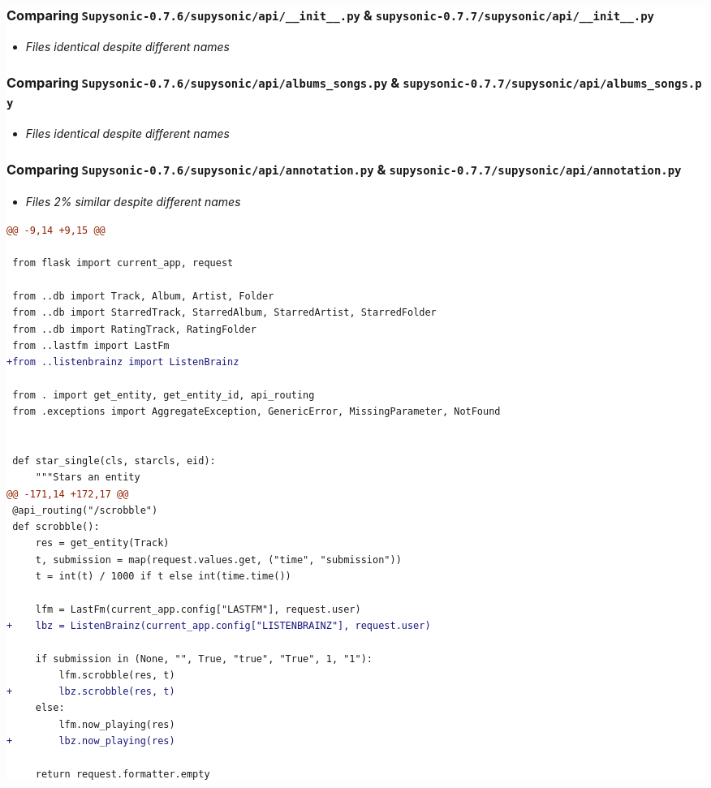 ### Comparing `Supysonic-0.7.6/supysonic/api/__init__.py` & `supysonic-0.7.7/supysonic/api/__init__.py`

 * *Files identical despite different names*

### Comparing `Supysonic-0.7.6/supysonic/api/albums_songs.py` & `supysonic-0.7.7/supysonic/api/albums_songs.py`

 * *Files identical despite different names*

### Comparing `Supysonic-0.7.6/supysonic/api/annotation.py` & `supysonic-0.7.7/supysonic/api/annotation.py`

 * *Files 2% similar despite different names*

```diff
@@ -9,14 +9,15 @@
 
 from flask import current_app, request
 
 from ..db import Track, Album, Artist, Folder
 from ..db import StarredTrack, StarredAlbum, StarredArtist, StarredFolder
 from ..db import RatingTrack, RatingFolder
 from ..lastfm import LastFm
+from ..listenbrainz import ListenBrainz
 
 from . import get_entity, get_entity_id, api_routing
 from .exceptions import AggregateException, GenericError, MissingParameter, NotFound
 
 
 def star_single(cls, starcls, eid):
     """Stars an entity
@@ -171,14 +172,17 @@
 @api_routing("/scrobble")
 def scrobble():
     res = get_entity(Track)
     t, submission = map(request.values.get, ("time", "submission"))
     t = int(t) / 1000 if t else int(time.time())
 
     lfm = LastFm(current_app.config["LASTFM"], request.user)
+    lbz = ListenBrainz(current_app.config["LISTENBRAINZ"], request.user)
 
     if submission in (None, "", True, "true", "True", 1, "1"):
         lfm.scrobble(res, t)
+        lbz.scrobble(res, t)
     else:
         lfm.now_playing(res)
+        lbz.now_playing(res)
 
     return request.formatter.empty
```


 [subsonic]: http://www.subsonic.org/
 [lastfm]: https://www.last.fm/
 [docs-api]: https://supysonic.readthedocs.io/en/latest/api.html
 [flask]: https://flask.palletsprojects.com/